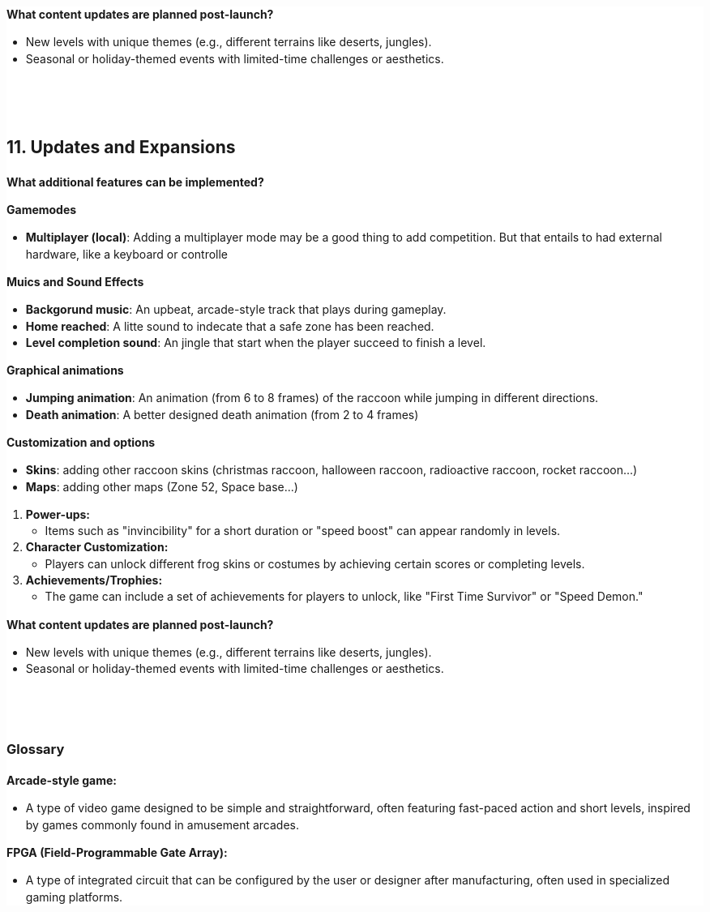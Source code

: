 **What content updates are planned post-launch?**

- New levels with unique themes (e.g., different terrains like deserts, jungles).
- Seasonal or holiday-themed events with limited-time challenges or aesthetics.

<br>
<br>

## **11. Updates and Expansions**

**What additional features can be implemented?**

**Gamemodes**
- **Multiplayer (local)**: Adding a multiplayer mode may be a good thing to add competition. But that entails to had external hardware, like a keyboard or controlle

**Muics and Sound Effects**
- **Backgorund music**: An upbeat, arcade-style track that plays during gameplay.
- **Home reached**: A litte sound to indecate that a safe zone has been reached.
- **Level completion sound**: An jingle that start when the player succeed to finish a level.

**Graphical animations**
- **Jumping animation**: An animation (from 6 to 8 frames) of the raccoon while jumping in different directions.
- **Death animation**: A better designed death animation (from 2 to 4 frames)

**Customization and options**
- **Skins**: adding other raccoon skins (christmas raccoon, halloween raccoon, radioactive raccoon, rocket raccoon...)
- **Maps**: adding other maps (Zone 52, Space base...)

1. **Power-ups:**
    - Items such as "invincibility" for a short duration or "speed boost" can appear randomly in levels.
2. **Character Customization:**
    - Players can unlock different frog skins or costumes by achieving certain scores or completing levels.
3. **Achievements/Trophies:**
    - The game can include a set of achievements for players to unlock, like "First Time Survivor" or "Speed Demon."

**What content updates are planned post-launch?**

- New levels with unique themes (e.g., different terrains like deserts, jungles).
- Seasonal or holiday-themed events with limited-time challenges or aesthetics.

<br>
<br>

### Glossary

<b>Arcade-style game:</b> 
- A type of video game designed to be simple and straightforward, often featuring fast-paced action and short levels, inspired by games commonly found in amusement arcades.

<b>FPGA (Field-Programmable Gate Array):</b> 
- A type of integrated circuit that can be configured by the user or designer after manufacturing, often used in specialized gaming platforms.

